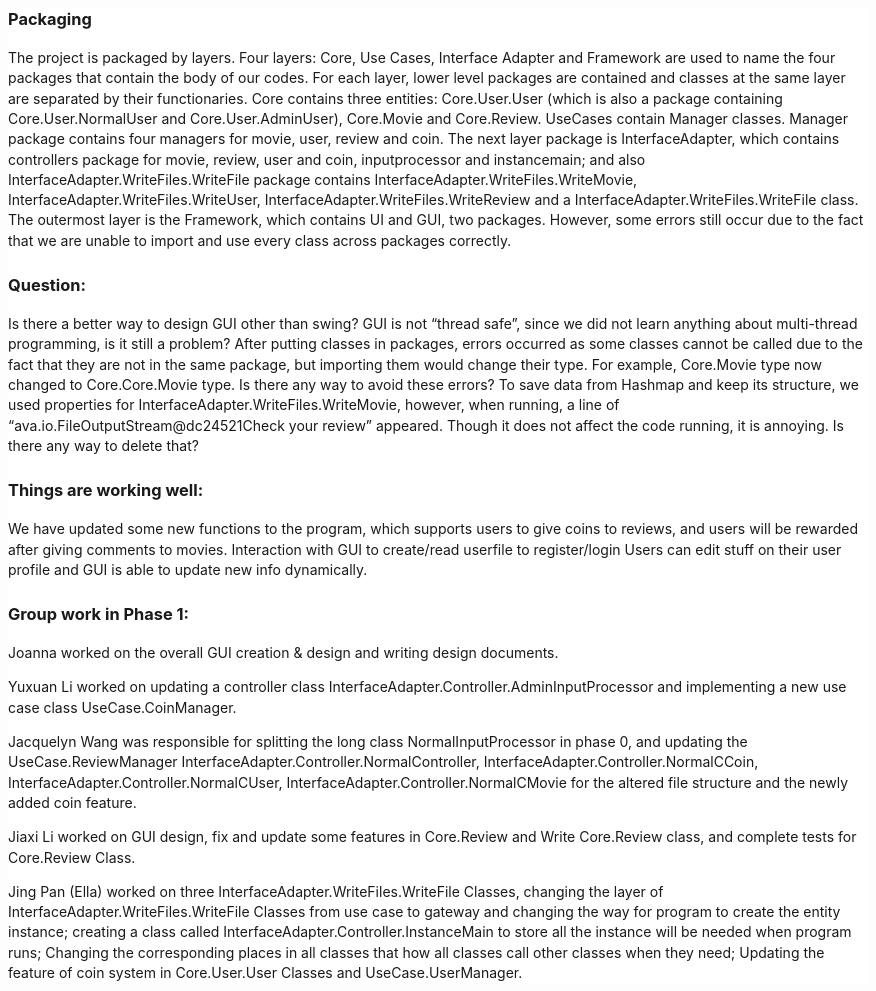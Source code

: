 
### Packaging
The project is packaged by layers. Four layers: Core, Use Cases, Interface Adapter and Framework are used to name the four packages that contain the body of our codes. For each layer, lower level packages are contained and classes at the same layer are separated by their functionaries. Core contains three entities: Core.User.User (which is also a package containing Core.User.NormalUser and Core.User.AdminUser), Core.Movie and Core.Review. UseCases contain Manager classes. Manager package contains four managers for movie, user, review and coin. The next layer package is InterfaceAdapter, which contains controllers package for movie, review, user and coin, inputprocessor and instancemain; and also InterfaceAdapter.WriteFiles.WriteFile package contains InterfaceAdapter.WriteFiles.WriteMovie, InterfaceAdapter.WriteFiles.WriteUser, InterfaceAdapter.WriteFiles.WriteReview and a InterfaceAdapter.WriteFiles.WriteFile class. The outermost layer is the Framework, which contains UI and GUI, two packages. However, some errors still occur due to the fact that we are unable to import and use every class across packages correctly.


### Question: 
Is there a better way to design GUI other than swing?
GUI is not “thread safe”, since we did not learn anything about multi-thread programming, is it still a problem?
After putting classes in packages, errors occurred as some classes cannot be called due to the fact that they are not in the same package, but importing them would change their type. For example, Core.Movie type now changed to Core.Core.Movie type. Is there any way to avoid these errors?
To save data from Hashmap and keep its structure, we used properties for InterfaceAdapter.WriteFiles.WriteMovie, however, when running, a line of “ava.io.FileOutputStream@dc24521Check your review” appeared. Though it does not affect the code running, it is annoying. Is there any way to delete that?

### Things are working well:
We have updated some new functions to the program, which supports users to give coins to reviews, and users will be rewarded after giving comments to movies.
Interaction with GUI to create/read userfile to register/login
Users can edit stuff on their user profile and GUI is able to update new info dynamically.

### Group work in Phase 1:
Joanna worked on the overall GUI creation & design and writing design documents.

Yuxuan Li worked on updating a controller class InterfaceAdapter.Controller.AdminInputProcessor and implementing a new use case class UseCase.CoinManager.

Jacquelyn Wang was responsible for splitting the long class NormalInputProcessor in phase 0, and updating the UseCase.ReviewManager InterfaceAdapter.Controller.NormalController, InterfaceAdapter.Controller.NormalCCoin, InterfaceAdapter.Controller.NormalCUser, InterfaceAdapter.Controller.NormalCMovie for the altered file structure and the newly added coin feature.

Jiaxi Li worked on GUI design, fix and update some features in Core.Review and Write Core.Review class, and complete tests for Core.Review Class.

Jing Pan (Ella) worked on three InterfaceAdapter.WriteFiles.WriteFile Classes, changing the layer of InterfaceAdapter.WriteFiles.WriteFile Classes from use case to gateway and changing the way for program to create the entity instance; creating a class called InterfaceAdapter.Controller.InstanceMain to store all the instance will be needed when program runs; Changing the corresponding places in all classes that how all classes call other classes when they need; Updating the feature of coin system in Core.User.User Classes and UseCase.UserManager.
